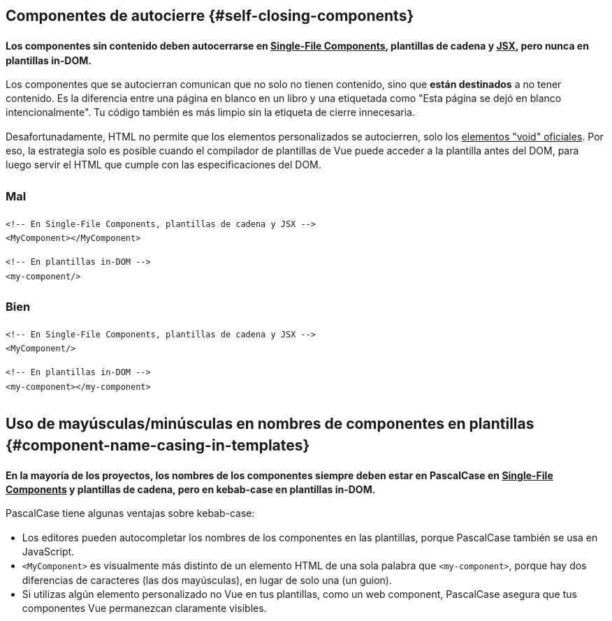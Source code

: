 </div>

## Componentes de autocierre {#self-closing-components}

**Los componentes sin contenido deben autocerrarse en [Single-File Components](/guide/scaling-up/sfc), plantillas de cadena y [JSX](/guide/extras/render-function#jsx-tsx), pero nunca en plantillas in-DOM.**

Los componentes que se autocierran comunican que no solo no tienen contenido, sino que **están destinados** a no tener contenido. Es la diferencia entre una página en blanco en un libro y una etiquetada como "Esta página se dejó en blanco intencionalmente". Tu código también es más limpio sin la etiqueta de cierre innecesaria.

Desafortunadamente, HTML no permite que los elementos personalizados se autocierren, solo los [elementos "void" oficiales](https://www.w3.org/TR/html/syntax.html#void-elements). Por eso, la estrategia solo es posible cuando el compilador de plantillas de Vue puede acceder a la plantilla antes del DOM, para luego servir el HTML que cumple con las especificaciones del DOM.

<div class="style-example style-example-bad">
<h3>Mal</h3>

```vue-html
<!-- En Single-File Components, plantillas de cadena y JSX -->
<MyComponent></MyComponent>
```

```vue-html
<!-- En plantillas in-DOM -->
<my-component/>
```

</div>

<div class="style-example style-example-good">
<h3>Bien</h3>

```vue-html
<!-- En Single-File Components, plantillas de cadena y JSX -->
<MyComponent/>
```

```vue-html
<!-- En plantillas in-DOM -->
<my-component></my-component>
```

</div>

## Uso de mayúsculas/minúsculas en nombres de componentes en plantillas {#component-name-casing-in-templates}

**En la mayoría de los proyectos, los nombres de los componentes siempre deben estar en PascalCase en [Single-File Components](/guide/scaling-up/sfc) y plantillas de cadena, pero en kebab-case en plantillas in-DOM.**

PascalCase tiene algunas ventajas sobre kebab-case:

- Los editores pueden autocompletar los nombres de los componentes en las plantillas, porque PascalCase también se usa en JavaScript.
- `<MyComponent>` es visualmente más distinto de un elemento HTML de una sola palabra que `<my-component>`, porque hay dos diferencias de caracteres (las dos mayúsculas), en lugar de solo una (un guion).
- Si utilizas algún elemento personalizado no Vue en tus plantillas, como un web component, PascalCase asegura que tus componentes Vue permanezcan claramente visibles.
